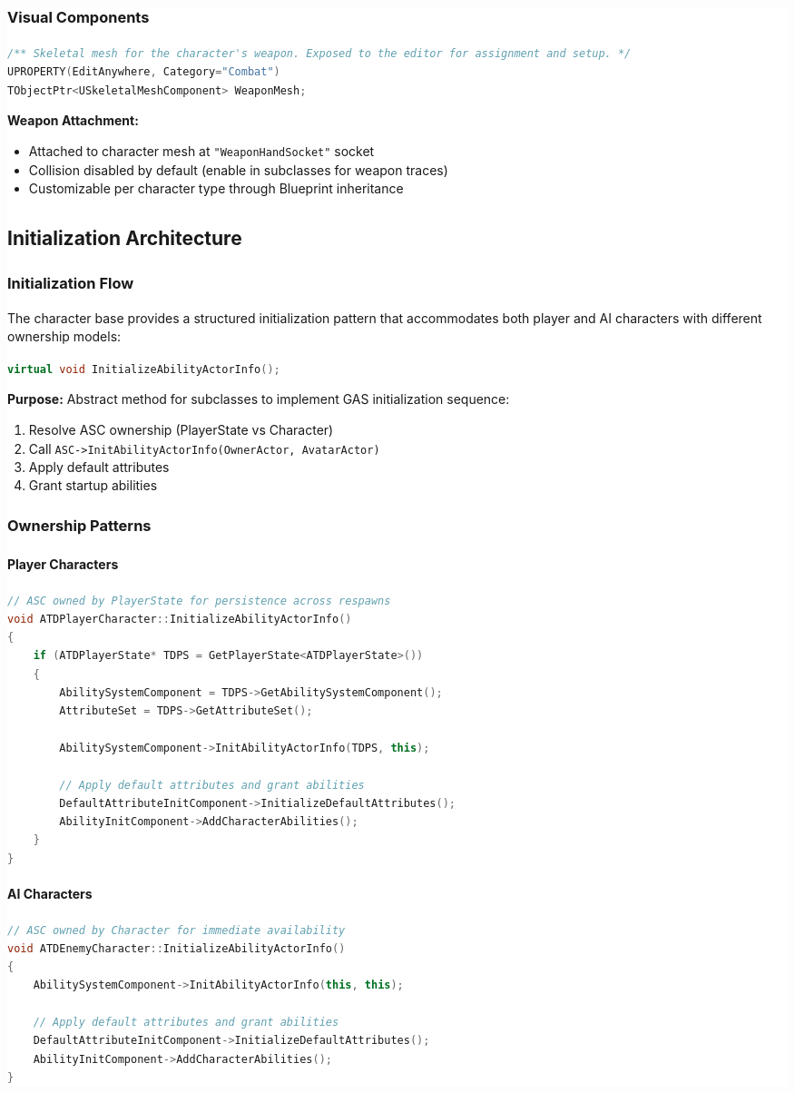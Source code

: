 ### Visual Components

```cpp
/** Skeletal mesh for the character's weapon. Exposed to the editor for assignment and setup. */
UPROPERTY(EditAnywhere, Category="Combat")
TObjectPtr<USkeletalMeshComponent> WeaponMesh;
```

**Weapon Attachment:**
- Attached to character mesh at `"WeaponHandSocket"` socket
- Collision disabled by default (enable in subclasses for weapon traces)
- Customizable per character type through Blueprint inheritance

## Initialization Architecture

### Initialization Flow

The character base provides a structured initialization pattern that accommodates both player and AI characters with different ownership models:

```cpp
virtual void InitializeAbilityActorInfo();
```

**Purpose:** Abstract method for subclasses to implement GAS initialization sequence:
1. Resolve ASC ownership (PlayerState vs Character)  
2. Call `ASC->InitAbilityActorInfo(OwnerActor, AvatarActor)`
3. Apply default attributes
4. Grant startup abilities

### Ownership Patterns

#### Player Characters
```cpp
// ASC owned by PlayerState for persistence across respawns
void ATDPlayerCharacter::InitializeAbilityActorInfo()
{
    if (ATDPlayerState* TDPS = GetPlayerState<ATDPlayerState>())
    {
        AbilitySystemComponent = TDPS->GetAbilitySystemComponent();
        AttributeSet = TDPS->GetAttributeSet();
        
        AbilitySystemComponent->InitAbilityActorInfo(TDPS, this);
        
        // Apply default attributes and grant abilities
        DefaultAttributeInitComponent->InitializeDefaultAttributes();
        AbilityInitComponent->AddCharacterAbilities();
    }
}
```

#### AI Characters  
```cpp
// ASC owned by Character for immediate availability
void ATDEnemyCharacter::InitializeAbilityActorInfo()
{
    AbilitySystemComponent->InitAbilityActorInfo(this, this);
    
    // Apply default attributes and grant abilities
    DefaultAttributeInitComponent->InitializeDefaultAttributes();
    AbilityInitComponent->AddCharacterAbilities();
}
```
